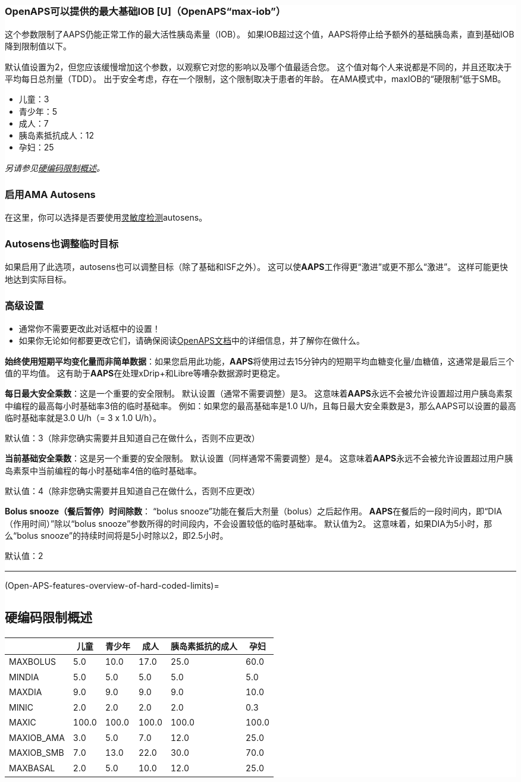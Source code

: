 ### OpenAPS可以提供的最大基础IOB [U]（OpenAPS“max-iob”）

这个参数限制了AAPS仍能正常工作的最大活性胰岛素量（IOB）。 如果IOB超过这个值，AAPS将停止给予额外的基础胰岛素，直到基础IOB降到限制值以下。

默认值设置为2，但您应该缓慢增加这个参数，以观察它对您的影响以及哪个值最适合您。 这个值对每个人来说都是不同的，并且还取决于平均每日总剂量（TDD）。 出于安全考虑，存在一个限制，这个限制取决于患者的年龄。 在AMA模式中，maxIOB的“硬限制”低于SMB。

- 儿童：3
- 青少年：5
- 成人：7
- 胰岛素抵抗成人：12
- 孕妇：25

*另请参见[硬编码限制概述](#overview-of-hard-coded-limits)。*

### 启用AMA Autosens

在这里，你可以选择是否要使用[灵敏度检测](../DailyLifeWithAaps/SensitivityDetectionAndCob.md)autosens。

### Autosens也调整临时目标

如果启用了此选项，autosens也可以调整目标（除了基础和ISF之外）。 这可以使**AAPS**工作得更“激进”或更不那么“激进”。 这样可能更快地达到实际目标。

### 高级设置

- 通常你不需要更改此对话框中的设置！
- 如果你无论如何都要更改它们，请确保阅读[OpenAPS文档](https://openaps.readthedocs.io/en/latest/docs/While%20You%20Wait%20For%20Gear/preferences-and-safety-settings.html#)中的详细信息，并了解你在做什么。

**始终使用短期平均变化量而非简单数据**：如果您启用此功能，**AAPS**将使用过去15分钟内的短期平均血糖变化量/血糖值，这通常是最后三个值的平均值。 这有助于**AAPS**在处理xDrip+和Libre等嘈杂数据源时更稳定。

**每日最大安全乘数**：这是一个重要的安全限制。 默认设置（通常不需要调整）是3。 这意味着**AAPS**永远不会被允许设置超过用户胰岛素泵中编程的最高每小时基础率3倍的临时基础率。 例如：如果您的最高基础率是1.0 U/h，且每日最大安全乘数是3，那么AAPS可以设置的最高临时基础率就是3.0 U/h（= 3 x 1.0 U/h）。

默认值：3（除非您确实需要并且知道自己在做什么，否则不应更改）

**当前基础安全乘数**：这是另一个重要的安全限制。 默认设置（同样通常不需要调整）是4。 这意味着**AAPS**永远不会被允许设置超过用户胰岛素泵中当前编程的每小时基础率4倍的临时基础率。

默认值：4（除非您确实需要并且知道自己在做什么，否则不应更改）

**Bolus snooze（餐后暂停）时间除数**： “bolus snooze”功能在餐后大剂量（bolus）之后起作用。 **AAPS**在餐后的一段时间内，即“DIA（作用时间）”除以“bolus snooze”参数所得的时间段内，不会设置较低的临时基础率。 默认值为2。 这意味着，如果DIA为5小时，那么“bolus snooze”的持续时间将是5小时除以2，即2.5小时。

默认值：2

* * *

(Open-APS-features-overview-of-hard-coded-limits)=

## 硬编码限制概述

|            | 儿童    | 青少年   | 成人    | 胰岛素抵抗的成人 | 孕妇    |
| ---------- | ----- | ----- | ----- | -------- | ----- |
| MAXBOLUS   | 5.0   | 10.0  | 17.0  | 25.0     | 60.0  |
| MINDIA     | 5.0   | 5.0   | 5.0   | 5.0      | 5.0   |
| MAXDIA     | 9.0   | 9.0   | 9.0   | 9.0      | 10.0  |
| MINIC      | 2.0   | 2.0   | 2.0   | 2.0      | 0.3   |
| MAXIC      | 100.0 | 100.0 | 100.0 | 100.0    | 100.0 |
| MAXIOB_AMA | 3.0   | 5.0   | 7.0   | 12.0     | 25.0  |
| MAXIOB_SMB | 7.0   | 13.0  | 22.0  | 30.0     | 70.0  |
| MAXBASAL   | 2.0   | 5.0   | 10.0  | 12.0     | 25.0  |